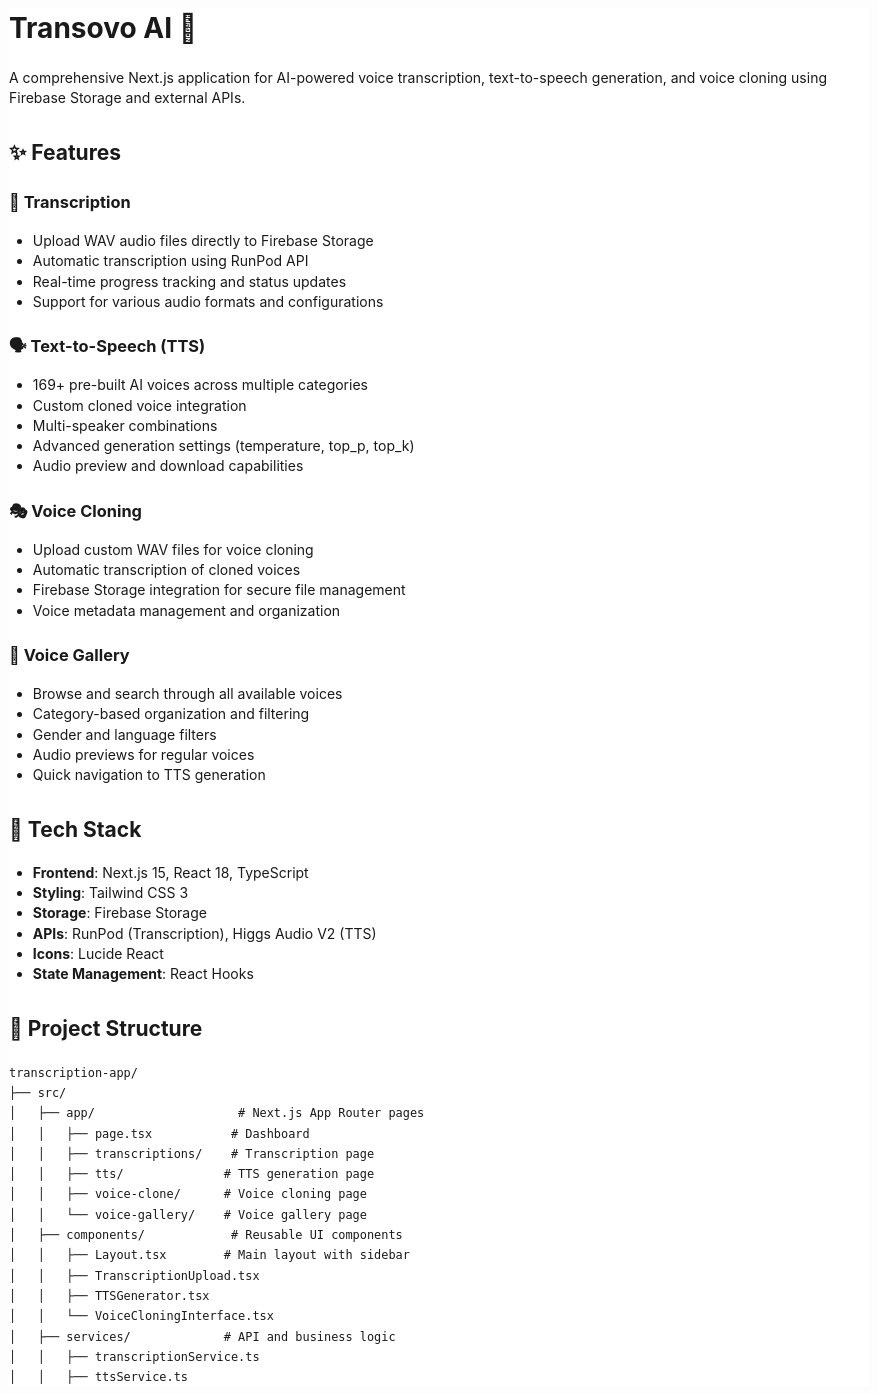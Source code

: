 # Transovo AI 🎤

A comprehensive Next.js application for AI-powered voice transcription, text-to-speech generation, and voice cloning using Firebase Storage and external APIs.

## ✨ Features

### 🎯 **Transcription**
- Upload WAV audio files directly to Firebase Storage
- Automatic transcription using RunPod API
- Real-time progress tracking and status updates
- Support for various audio formats and configurations

### 🗣️ **Text-to-Speech (TTS)**
- 169+ pre-built AI voices across multiple categories
- Custom cloned voice integration
- Multi-speaker combinations
- Advanced generation settings (temperature, top_p, top_k)
- Audio preview and download capabilities

### 🎭 **Voice Cloning**
- Upload custom WAV files for voice cloning
- Automatic transcription of cloned voices
- Firebase Storage integration for secure file management
- Voice metadata management and organization

### 🎨 **Voice Gallery**
- Browse and search through all available voices
- Category-based organization and filtering
- Gender and language filters
- Audio previews for regular voices
- Quick navigation to TTS generation

## 🚀 Tech Stack

- **Frontend**: Next.js 15, React 18, TypeScript
- **Styling**: Tailwind CSS 3
- **Storage**: Firebase Storage
- **APIs**: RunPod (Transcription), Higgs Audio V2 (TTS)
- **Icons**: Lucide React
- **State Management**: React Hooks

## 📁 Project Structure

```
transcription-app/
├── src/
│   ├── app/                    # Next.js App Router pages
│   │   ├── page.tsx           # Dashboard
│   │   ├── transcriptions/    # Transcription page
│   │   ├── tts/              # TTS generation page
│   │   ├── voice-clone/      # Voice cloning page
│   │   └── voice-gallery/    # Voice gallery page
│   ├── components/            # Reusable UI components
│   │   ├── Layout.tsx        # Main layout with sidebar
│   │   ├── TranscriptionUpload.tsx
│   │   ├── TTSGenerator.tsx
│   │   └── VoiceCloningInterface.tsx
│   ├── services/             # API and business logic
│   │   ├── transcriptionService.ts
│   │   ├── ttsService.ts
```